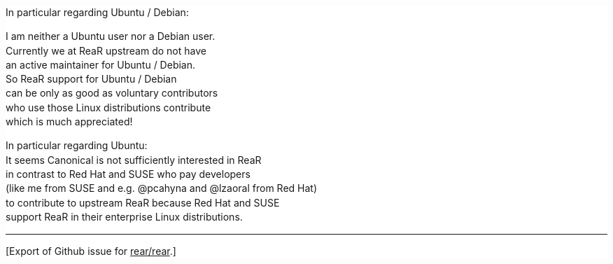 In particular regarding Ubuntu / Debian:

I am neither a Ubuntu user nor a Debian user.  
Currently we at ReaR upstream do not have  
an active maintainer for Ubuntu / Debian.  
So ReaR support for Ubuntu / Debian  
can be only as good as voluntary contributors  
who use those Linux distributions contribute  
which is much appreciated!

In particular regarding Ubuntu:  
It seems Canonical is not sufficiently interested in ReaR  
in contrast to Red Hat and SUSE who pay developers  
(like me from SUSE and e.g. @pcahyna and @lzaoral from Red Hat)  
to contribute to upstream ReaR because Red Hat and SUSE  
support ReaR in their enterprise Linux distributions.

------------------------------------------------------------------------

\[Export of Github issue for
[rear/rear](https://github.com/rear/rear).\]
